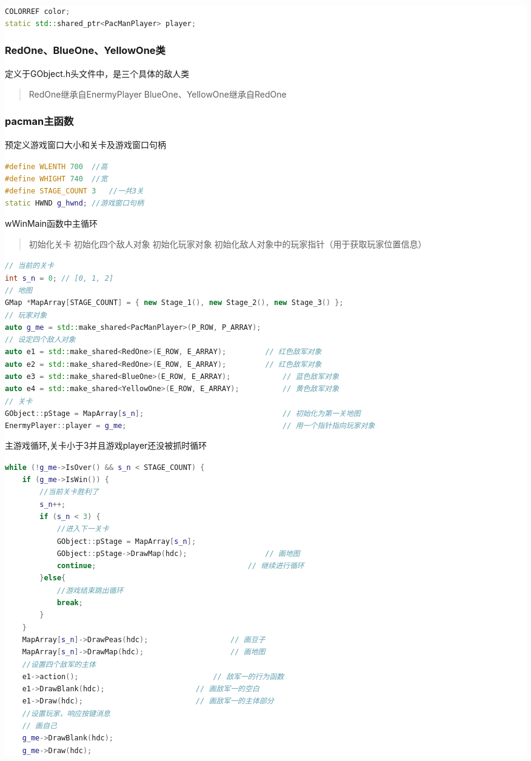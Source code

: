 ```cpp
COLORREF color;
static std::shared_ptr<PacManPlayer> player;
```
### RedOne、BlueOne、YellowOne类
定义于GObject.h头文件中，是三个具体的敌人类
>RedOne继承自EnermyPlayer
>BlueOne、YellowOne继承自RedOne

### pacman主函数
预定义游戏窗口大小和关卡及游戏窗口句柄
```cpp
#define WLENTH 700	//高
#define WHIGHT 740	//宽
#define STAGE_COUNT 3	//一共3关
static HWND g_hwnd;	//游戏窗口句柄
```
wWinMain函数中主循环
>初始化关卡
>初始化四个敌人对象
>初始化玩家对象
>初始化敌人对象中的玩家指针（用于获取玩家位置信息）
```cpp
// 当前的关卡
int s_n = 0; // [0, 1, 2]
// 地图
GMap *MapArray[STAGE_COUNT] = { new Stage_1(), new Stage_2(), new Stage_3() };
// 玩家对象
auto g_me = std::make_shared<PacManPlayer>(P_ROW, P_ARRAY);
// 设定四个敌人对象
auto e1 = std::make_shared<RedOne>(E_ROW, E_ARRAY);			// 红色敌军对象
auto e2 = std::make_shared<RedOne>(E_ROW, E_ARRAY);			// 红色敌军对象
auto e3 = std::make_shared<BlueOne>(E_ROW, E_ARRAY);			// 蓝色敌军对象
auto e4 = std::make_shared<YellowOne>(E_ROW, E_ARRAY);			// 黄色敌军对象
// 关卡
GObject::pStage = MapArray[s_n]; 								// 初始化为第一关地图
EnermyPlayer::player = g_me;									// 用一个指针指向玩家对象
```
主游戏循环,关卡小于3并且游戏player还没被抓时循环
```cpp
while (!g_me->IsOver() && s_n < STAGE_COUNT) {
	if (g_me->IsWin()) {
		//当前关卡胜利了
		s_n++;
		if (s_n < 3) {
			//进入下一关卡
			GObject::pStage = MapArray[s_n];	
			GObject::pStage->DrawMap(hdc);					// 画地图
			continue; 									// 继续进行循环
		}else{
			//游戏结束跳出循环
			break;
		}
	}
	MapArray[s_n]->DrawPeas(hdc);					// 画豆子
	MapArray[s_n]->DrawMap(hdc);					// 画地图
	//设置四个敌军的主体
	e1->action();								// 敌军一的行为函数
	e1->DrawBlank(hdc);						// 画敌军一的空白
	e1->Draw(hdc);							// 画敌军一的主体部分
	//设置玩家，响应按键消息
	// 画自己
	g_me->DrawBlank(hdc);
	g_me->Draw(hdc);
```